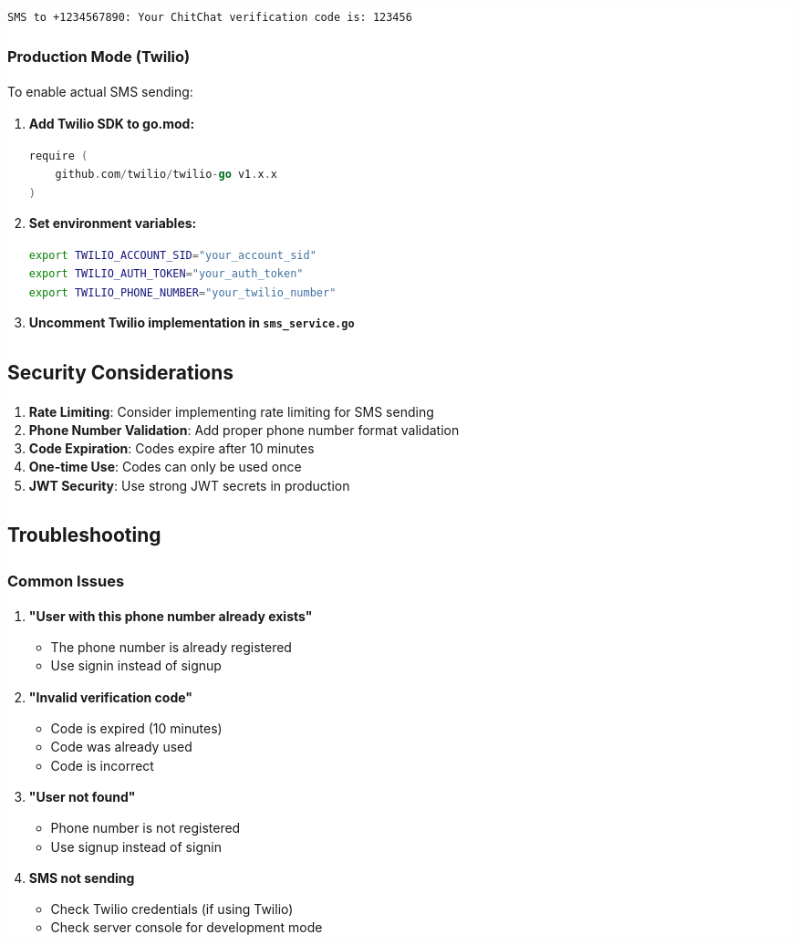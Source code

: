 ```
SMS to +1234567890: Your ChitChat verification code is: 123456
```

### Production Mode (Twilio)

To enable actual SMS sending:

1. **Add Twilio SDK to go.mod:**

   ```go
   require (
       github.com/twilio/twilio-go v1.x.x
   )
   ```

2. **Set environment variables:**

   ```bash
   export TWILIO_ACCOUNT_SID="your_account_sid"
   export TWILIO_AUTH_TOKEN="your_auth_token"
   export TWILIO_PHONE_NUMBER="your_twilio_number"
   ```

3. **Uncomment Twilio implementation in `sms_service.go`**

## Security Considerations

1. **Rate Limiting**: Consider implementing rate limiting for SMS sending
2. **Phone Number Validation**: Add proper phone number format validation
3. **Code Expiration**: Codes expire after 10 minutes
4. **One-time Use**: Codes can only be used once
5. **JWT Security**: Use strong JWT secrets in production

## Troubleshooting

### Common Issues

1. **"User with this phone number already exists"**

   - The phone number is already registered
   - Use signin instead of signup

2. **"Invalid verification code"**

   - Code is expired (10 minutes)
   - Code was already used
   - Code is incorrect

3. **"User not found"**

   - Phone number is not registered
   - Use signup instead of signin

4. **SMS not sending**
   - Check Twilio credentials (if using Twilio)
   - Check server console for development mode
